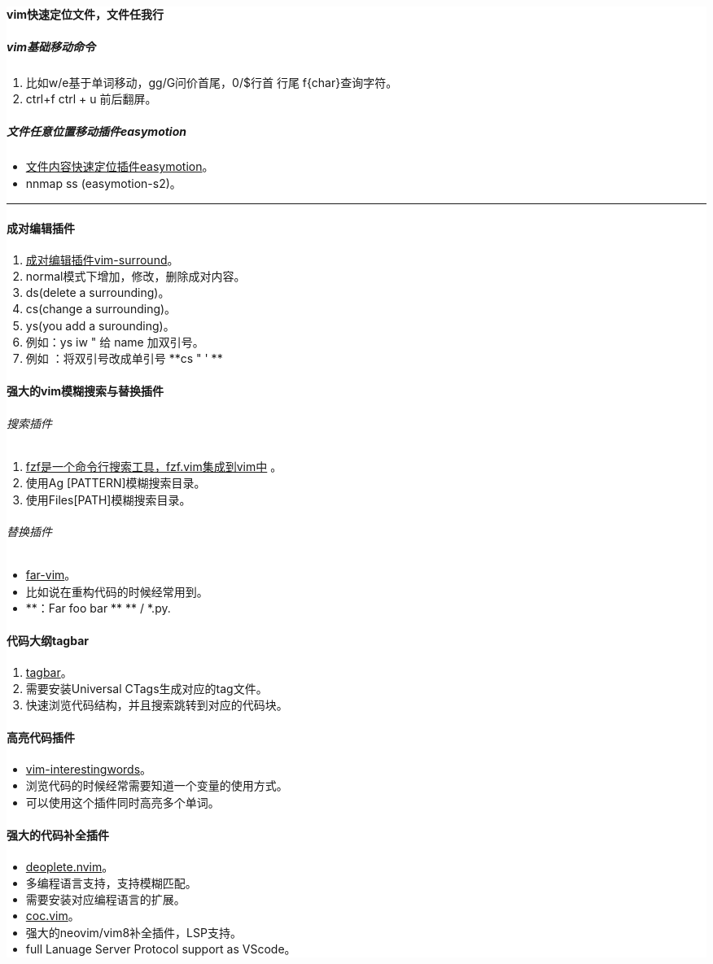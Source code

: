 #### vim快速定位文件，文件任我行

##### vim基础移动命令

1. 比如w/e基于单词移动，gg/G问价首尾，0/$行首 行尾 f{char}查询字符。
2. ctrl+f  ctrl + u 前后翻屏。

##### 文件任意位置移动插件easymotion

* [文件内容快速定位插件easymotion](https://github.com/easymotion/vim-easymotion)。
* nnmap ss <Plug>(easymotion-s2)。

***

 #### 成对编辑插件

1. [成对编辑插件vim-surround](https://github.com/tpope/vim-surround)。
2. normal模式下增加，修改，删除成对内容。
3. ds(delete a surrounding)。
4. cs(change a surrounding)。
5. ys(you add a surounding)。
6. 例如：ys  iw "  给   name 加双引号。
7. 例如 ：将双引号改成单引号 **cs  "  '  **

#### 强大的vim模糊搜索与替换插件

###### 搜索插件

1. [fzf是一个命令行搜索工具，fzf.vim集成到vim中](https://github.com/junegunn/fzf.vim) 。
2. 使用Ag [PATTERN]模糊搜索目录。
3. 使用Files[PATH]模糊搜索目录。

###### 替换插件

* [far-vim](https://github.com/brooth/far.vim)。
* 比如说在重构代码的时候经常用到。
* **：Far foo  bar **   ** / *.py.

#### 代码大纲tagbar

1. [tagbar](https://github.com/majutsushi/tagbar)。
2. 需要安装Universal CTags生成对应的tag文件。
3. 快速浏览代码结构，并且搜索跳转到对应的代码块。

#### 高亮代码插件

* [vim-interestingwords](https://github.com/lfv89/vim-interestingwords)。
* 浏览代码的时候经常需要知道一个变量的使用方式。
* 可以使用这个插件同时高亮多个单词。

#### 强大的代码补全插件

* [deoplete.nvim](https://github.com/shougo/deoplete.nvim)。
* 多编程语言支持，支持模糊匹配。
* 需要安装对应编程语言的扩展。
* [coc.vim](https://github.com/neoclide/coc.nvim)。
* 强大的neovim/vim8补全插件，LSP支持。
* full Lanuage  Server Protocol support  as  VScode。
